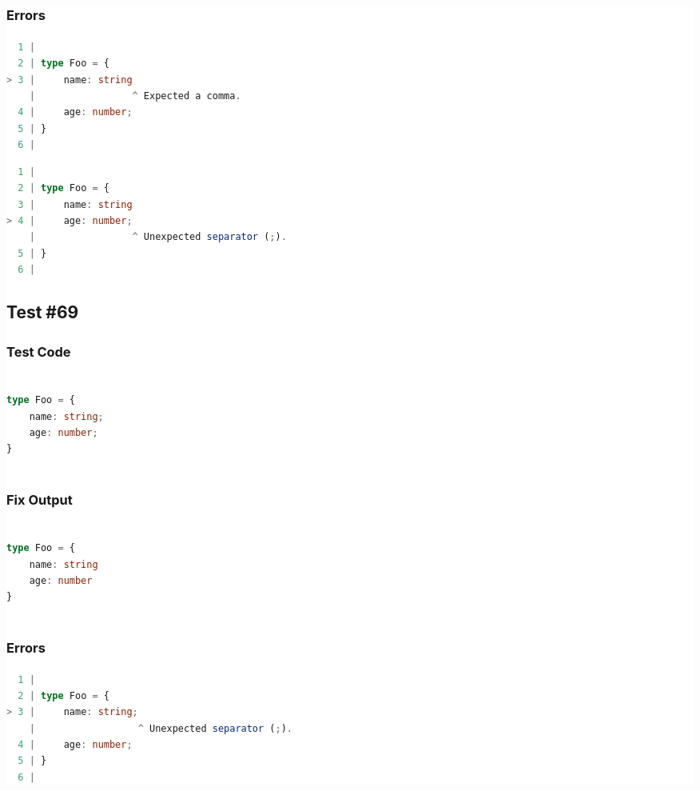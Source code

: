 ### Errors


```ts
  1 |
  2 | type Foo = {
> 3 |     name: string
    |                 ^ Expected a comma.
  4 |     age: number;
  5 | }
  6 |       
```


```ts
  1 |
  2 | type Foo = {
  3 |     name: string
> 4 |     age: number;
    |                 ^ Unexpected separator (;).
  5 | }
  6 |       
```

## Test #69

### Test Code


```ts

type Foo = {
    name: string;
    age: number;
}
      
```

### Fix Output


```ts

type Foo = {
    name: string
    age: number
}
      
```

### Errors


```ts
  1 |
  2 | type Foo = {
> 3 |     name: string;
    |                  ^ Unexpected separator (;).
  4 |     age: number;
  5 | }
  6 |       
```

